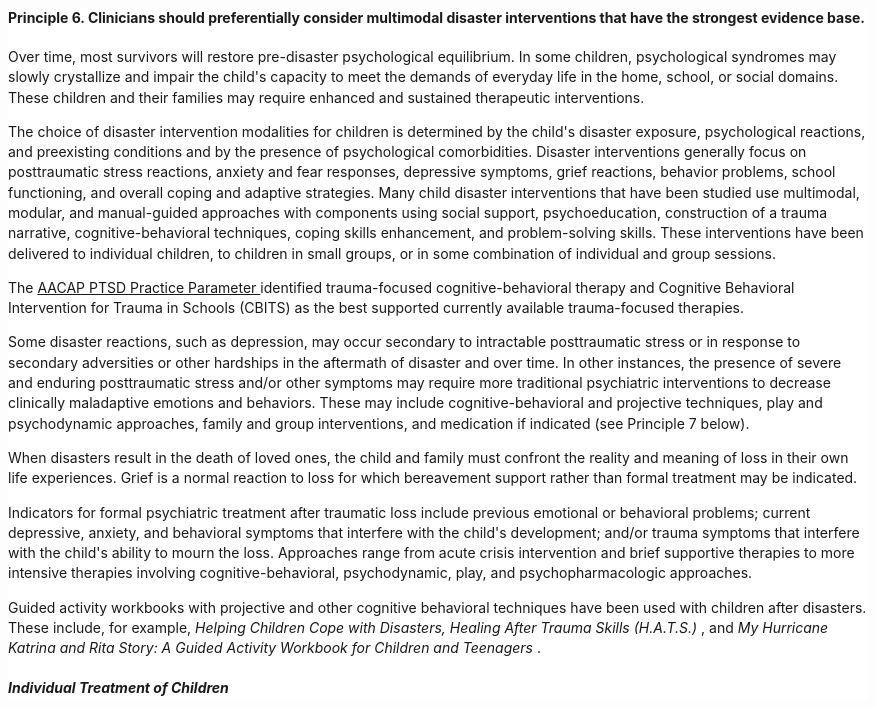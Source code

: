 
####  Principle 6. Clinicians should preferentially consider multimodal disaster interventions that have the strongest evidence base. 


Over time, most survivors will restore pre-disaster psychological equilibrium. In some children, psychological syndromes may slowly crystallize and impair the child's capacity to meet the demands of everyday life in the home, school, or social domains. These children and their families may require enhanced and sustained therapeutic interventions. 


The choice of disaster intervention modalities for children is determined by the child's disaster exposure, psychological reactions, and preexisting conditions and by the presence of psychological comorbidities. Disaster interventions generally focus on posttraumatic stress reactions, anxiety and fear responses, depressive symptoms, grief reactions, behavior problems, school functioning, and overall coping and adaptive strategies. Many child disaster interventions that have been studied use multimodal, modular, and manual-guided approaches with components using social support, psychoeducation, construction of a trauma narrative, cognitive-behavioral techniques, coping skills enhancement, and problem-solving skills. These interventions have been delivered to individual children, to children in small groups, or in some combination of individual and group sessions. 


The [ AACAP PTSD Practice Parameter ](http://download.journals.elsevierhealth.com/pdfs/journals/0890-8567/PIIS0890856710000821.pdf "AACAP Web site") identified trauma-focused cognitive-behavioral therapy and Cognitive Behavioral Intervention for Trauma in Schools (CBITS) as the best supported currently available trauma-focused therapies. 


Some disaster reactions, such as depression, may occur secondary to intractable posttraumatic stress or in response to secondary adversities or other hardships in the aftermath of disaster and over time. In other instances, the presence of severe and enduring posttraumatic stress and/or other symptoms may require more traditional psychiatric interventions to decrease clinically maladaptive emotions and behaviors. These may include cognitive-behavioral and projective techniques, play and psychodynamic approaches, family and group interventions, and medication if indicated (see Principle 7 below). 


When disasters result in the death of loved ones, the child and family must confront the reality and meaning of loss in their own life experiences. Grief is a normal reaction to loss for which bereavement support rather than formal treatment may be indicated. 


Indicators for formal psychiatric treatment after traumatic loss include previous emotional or behavioral problems; current depressive, anxiety, and behavioral symptoms that interfere with the child's development; and/or trauma symptoms that interfere with the child's ability to mourn the loss. Approaches range from acute crisis intervention and brief supportive therapies to more intensive therapies involving cognitive-behavioral, psychodynamic, play, and psychopharmacologic approaches. 


Guided activity workbooks with projective and other cognitive behavioral techniques have been used with children after disasters. These include, for example, _Helping Children Cope with Disasters, Healing After Trauma Skills (H.A.T.S.)_ , and _My Hurricane Katrina and Rita Story: A Guided Activity Workbook for Children and Teenagers_ . 


#####  Individual Treatment of Children 
